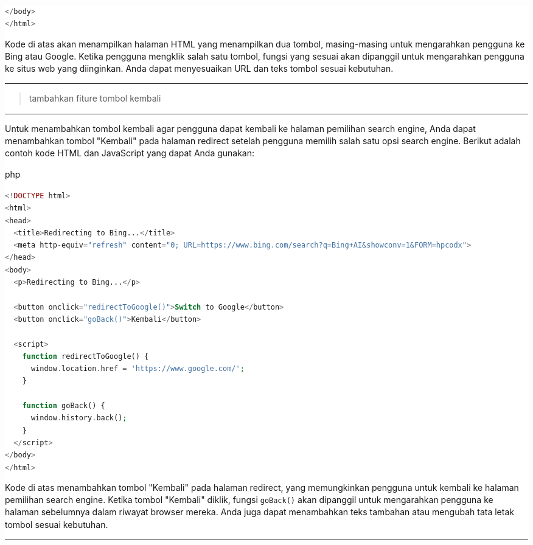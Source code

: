 ```php
</body>
</html>
```

Kode di atas akan menampilkan halaman HTML yang menampilkan dua tombol, masing-masing untuk mengarahkan pengguna ke Bing atau Google. Ketika pengguna mengklik salah satu tombol, fungsi yang sesuai akan dipanggil untuk mengarahkan pengguna ke situs web yang diinginkan. Anda dapat menyesuaikan URL dan teks tombol sesuai kebutuhan.

---

> tambahkan fiture tombol kembali

---

Untuk menambahkan tombol kembali agar pengguna dapat kembali ke halaman pemilihan search engine, Anda dapat menambahkan tombol "Kembali" pada halaman redirect setelah pengguna memilih salah satu opsi search engine. Berikut adalah contoh kode HTML dan JavaScript yang dapat Anda gunakan:

php

```php
<!DOCTYPE html>
<html>
<head>
  <title>Redirecting to Bing...</title>
  <meta http-equiv="refresh" content="0; URL=https://www.bing.com/search?q=Bing+AI&showconv=1&FORM=hpcodx">
</head>
<body>
  <p>Redirecting to Bing...</p>
  
  <button onclick="redirectToGoogle()">Switch to Google</button>
  <button onclick="goBack()">Kembali</button>
  
  <script>
    function redirectToGoogle() {
      window.location.href = 'https://www.google.com/';
    }
    
    function goBack() {
      window.history.back();
    }
  </script>
</body>
</html>
```

Kode di atas menambahkan tombol "Kembali" pada halaman redirect, yang memungkinkan pengguna untuk kembali ke halaman pemilihan search engine. Ketika tombol "Kembali" diklik, fungsi `goBack()` akan dipanggil untuk mengarahkan pengguna ke halaman sebelumnya dalam riwayat browser mereka. Anda juga dapat menambahkan teks tambahan atau mengubah tata letak tombol sesuai kebutuhan.

---
